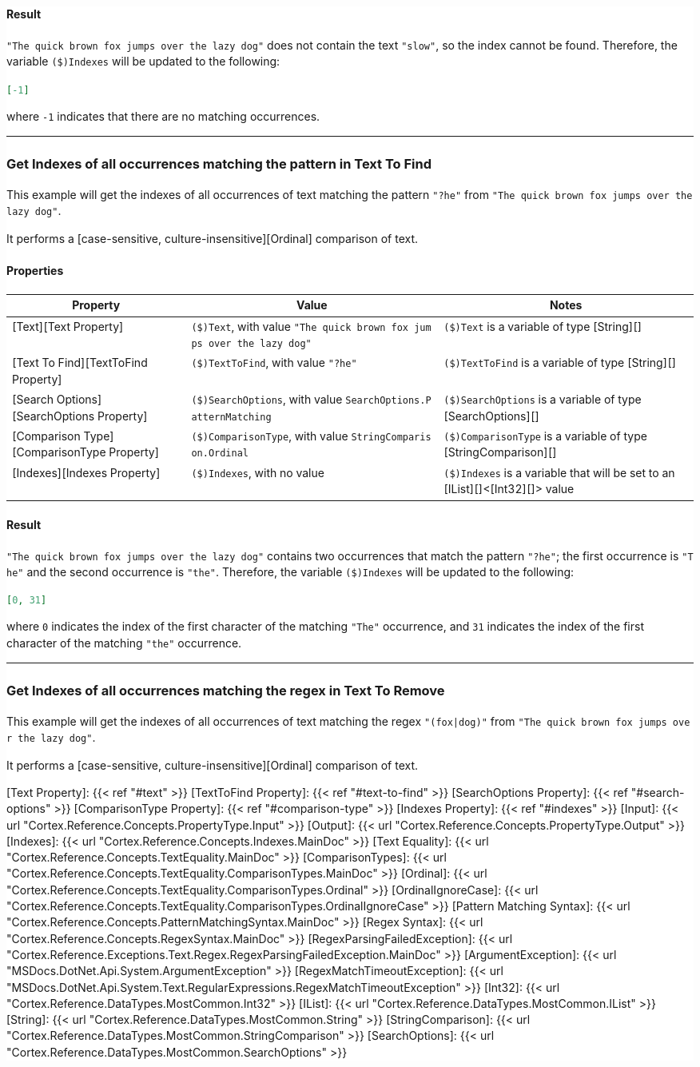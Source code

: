 #### Result

`"The quick brown fox jumps over the lazy dog"` does not contain the text `"slow"`, so the index cannot be found. Therefore, the variable `($)Indexes` will be updated to the following:

```json
[-1]
```

where `-1` indicates that there are no matching occurrences.

***

### Get Indexes of all occurrences matching the pattern in Text To Find

This example will get the indexes of all occurrences of text matching the pattern `"?he"` from `"The quick brown fox jumps over the lazy dog"`.

It performs a [case-sensitive, culture-insensitive][Ordinal] comparison of text.

#### Properties

| Property           | Value                     | Notes                                    |
|--------------------|---------------------------|------------------------------------------|
| [Text][Text Property] | `($)Text`, with value `"The quick brown fox jumps over the lazy dog"` | `($)Text` is a variable of type [String][] |
| [Text To Find][TextToFind Property] | `($)TextToFind`, with value `"?he"` | `($)TextToFind` is a variable of type [String][] |
| [Search Options][SearchOptions Property] | `($)SearchOptions`, with value `SearchOptions.PatternMatching` | `($)SearchOptions` is a variable of type [SearchOptions][] |
| [Comparison Type][ComparisonType Property] | `($)ComparisonType`, with value `StringComparison.Ordinal` | `($)ComparisonType` is a variable of type [StringComparison][] |
| [Indexes][Indexes Property] | `($)Indexes`, with no value | `($)Indexes` is a variable that will be set to an [IList][]&lt;[Int32][]&gt; value |

#### Result

`"The quick brown fox jumps over the lazy dog"` contains two occurrences that match the pattern `"?he"`; the first occurrence is `"The"` and the second occurrence is `"the"`. Therefore, the variable `($)Indexes` will be updated to the following:

```json
[0, 31]
```

where `0` indicates the index of the first character of the matching `"The"` occurrence, and `31` indicates the index of the first character of the matching `"the"` occurrence.

***

### Get Indexes of all occurrences matching the regex in Text To Remove

This example will get the indexes of all occurrences of text matching the regex `"(fox|dog)"` from `"The quick brown fox jumps over the lazy dog"`.

It performs a [case-sensitive, culture-insensitive][Ordinal] comparison of text.


[Text Property]: {{< ref "#text" >}}
[TextToFind Property]: {{< ref "#text-to-find" >}}
[SearchOptions Property]: {{< ref "#search-options" >}}
[ComparisonType Property]: {{< ref "#comparison-type" >}}
[Indexes Property]: {{< ref "#indexes" >}}
[Input]: {{< url "Cortex.Reference.Concepts.PropertyType.Input" >}}
[Output]: {{< url "Cortex.Reference.Concepts.PropertyType.Output" >}}
[Indexes]: {{< url "Cortex.Reference.Concepts.Indexes.MainDoc" >}}
[Text Equality]: {{< url "Cortex.Reference.Concepts.TextEquality.MainDoc" >}}
[ComparisonTypes]: {{< url "Cortex.Reference.Concepts.TextEquality.ComparisonTypes.MainDoc" >}}
[Ordinal]: {{< url "Cortex.Reference.Concepts.TextEquality.ComparisonTypes.Ordinal" >}}
[OrdinalIgnoreCase]: {{< url "Cortex.Reference.Concepts.TextEquality.ComparisonTypes.OrdinalIgnoreCase" >}}
[Pattern Matching Syntax]: {{< url "Cortex.Reference.Concepts.PatternMatchingSyntax.MainDoc" >}}
[Regex Syntax]: {{< url "Cortex.Reference.Concepts.RegexSyntax.MainDoc" >}}
[RegexParsingFailedException]: {{< url "Cortex.Reference.Exceptions.Text.Regex.RegexParsingFailedException.MainDoc" >}}
[ArgumentException]: {{< url "MSDocs.DotNet.Api.System.ArgumentException" >}}
[RegexMatchTimeoutException]: {{< url "MSDocs.DotNet.Api.System.Text.RegularExpressions.RegexMatchTimeoutException" >}}
[Int32]: {{< url "Cortex.Reference.DataTypes.MostCommon.Int32" >}}
[IList]: {{< url "Cortex.Reference.DataTypes.MostCommon.IList" >}}
[String]: {{< url "Cortex.Reference.DataTypes.MostCommon.String" >}}
[StringComparison]: {{< url "Cortex.Reference.DataTypes.MostCommon.StringComparison" >}}
[SearchOptions]: {{< url "Cortex.Reference.DataTypes.MostCommon.SearchOptions" >}}